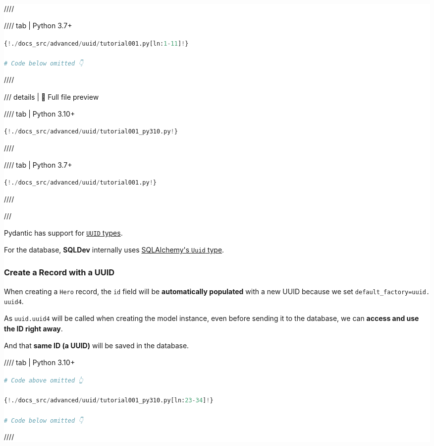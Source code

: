////

//// tab | Python 3.7+

```Python hl_lines="1  8"
{!./docs_src/advanced/uuid/tutorial001.py[ln:1-11]!}

# Code below omitted 👇
```

////

/// details | 👀 Full file preview

//// tab | Python 3.10+

```Python
{!./docs_src/advanced/uuid/tutorial001_py310.py!}
```

////

//// tab | Python 3.7+

```Python
{!./docs_src/advanced/uuid/tutorial001.py!}
```

////

///

Pydantic has support for <a href="https://docs.pydantic.dev/latest/api/standard_library_types/#uuid" class="external-link" target="_blank">`UUID` types</a>.

For the database, **SQLDev** internally uses <a href="https://docs.sqlalchemy.org/en/20/core/type_basics.html#sqlalchemy.types.Uuid" class="external-link" target="_blank">SQLAlchemy's `Uuid` type</a>.

### Create a Record with a UUID

When creating a `Hero` record, the `id` field will be **automatically populated** with a new UUID because we set `default_factory=uuid.uuid4`.

As `uuid.uuid4` will be called when creating the model instance, even before sending it to the database, we can **access and use the ID right away**.

And that **same ID (a UUID)** will be saved in the database.

//// tab | Python 3.10+

```Python hl_lines="5  7  9  14"
# Code above omitted 👆

{!./docs_src/advanced/uuid/tutorial001_py310.py[ln:23-34]!}

# Code below omitted 👇
```

////
